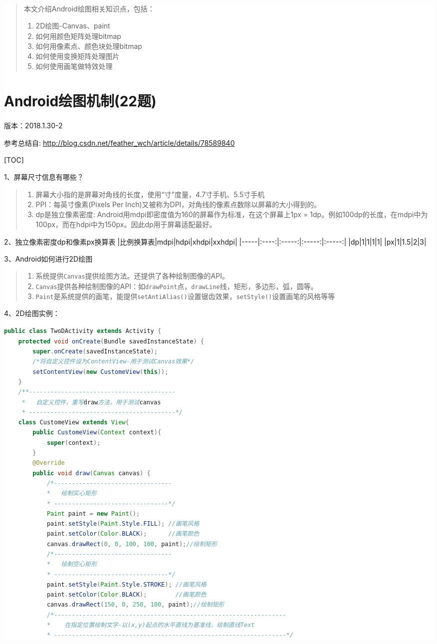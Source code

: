 >本文介绍Android绘图相关知识点，包括：
> 1. 2D绘图-Canvas、paint
> 2. 如何用颜色矩阵处理bitmap
> 3. 如何用像素点、颜色块处理bitmap
> 4. 如何使用变换矩阵处理图片
> 5. 如何使用画笔做特效处理

# Android绘图机制(22题)
版本：2018.1.30-2

参考总结自: http://blog.csdn.net/feather_wch/article/details/78589840

[TOC]

1、屏幕尺寸信息有哪些？
>1. 屏幕大小指的是屏幕对角线的长度，使用“寸”度量，4.7寸手机、5.5寸手机
>2. PPI：每英寸像素(Pixels Per Inch)又被称为DPI，对角线的像素点数除以屏幕的大小得到的。
>3. dp是独立像素密度: Android用mdpi即密度值为160的屏幕作为标准，在这个屏幕上1px = 1dp。例如100dp的长度，在mdpi中为100px，而在hdpi中为150px。因此dp用于屏幕适配最好。

2、独立像素密度dp和像素px换算表
|比例换算表|mdpi|hdpi|xhdpi|xxhdpi|
|-----|:----:|:-----:|:-----:|:-----:|
|dp|1|1|1|1|
|px|1|1.5|2|3|

3、Android如何进行2D绘图
>1. 系统提供`Canvas`提供绘图方法。还提供了各种绘制图像的API。
>2. `Canvas`提供各种绘制图像的API：如`drawPoint`点，`drawLine`线，矩形，多边形，弧，圆等。
>3. `Paint`是系统提供的画笔，能提供`setAntiAlias()`设置锯齿效果，`setStyle()`设置画笔的风格等等

4、2D绘图实例：
```java
public class TwoDActivity extends Activity {
    protected void onCreate(Bundle savedInstanceState) {
        super.onCreate(savedInstanceState);
        /*将自定义控件设为ContentView-用于测试Canvas效果*/
        setContentView(new CustomeView(this));
    }
    /**-----------------------------------------
     *   自定义控件，重写draw方法，用于测试canvas
     * -----------------------------------------*/
    class CustomeView extends View{
        public CustomeView(Context context){
            super(context);
        }
        @Override
        public void draw(Canvas canvas) {
            /*---------------------------------
            *   绘制实心矩形
            * --------------------------------*/
            Paint paint = new Paint();
            paint.setStyle(Paint.Style.FILL); //画笔风格
            paint.setColor(Color.BLACK);      //画笔颜色
            canvas.drawRect(0, 0, 100, 100, paint);//绘制矩形
            /*---------------------------------
            *   绘制空心矩形
            * --------------------------------*/
            paint.setStyle(Paint.Style.STROKE); //画笔风格
            paint.setColor(Color.BLACK);        //画笔颜色
            canvas.drawRect(150, 0, 250, 100, paint);//绘制矩形
            /*-----------------------------------------------------------------
            *    在指定位置绘制文字-以(x,y)起点的水平直线为基准线，绘制直线Text
            * -----------------------------------------------------------------*/
```
